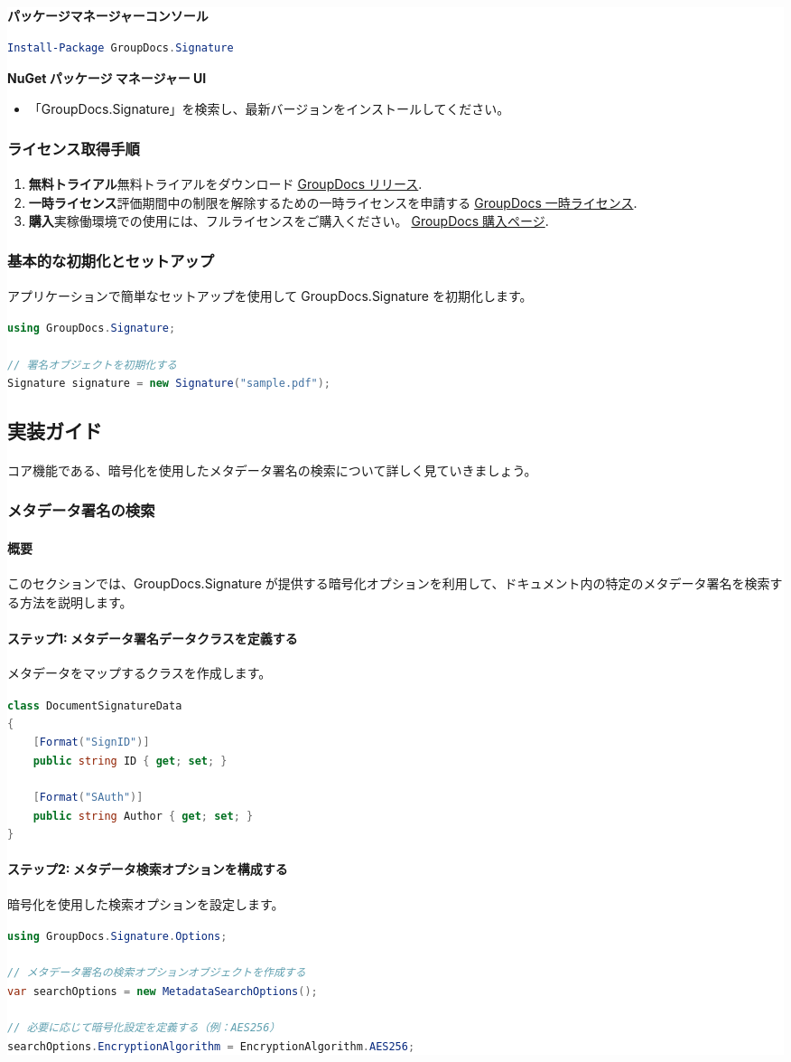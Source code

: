 **パッケージマネージャーコンソール**
```powershell
Install-Package GroupDocs.Signature
```

**NuGet パッケージ マネージャー UI**
- 「GroupDocs.Signature」を検索し、最新バージョンをインストールしてください。

### ライセンス取得手順
1. **無料トライアル**無料トライアルをダウンロード [GroupDocs リリース](https://releases。groupdocs.com/signature/net/).
2. **一時ライセンス**評価期間中の制限を解除するための一時ライセンスを申請する [GroupDocs 一時ライセンス](https://purchase。groupdocs.com/temporary-license/).
3. **購入**実稼働環境での使用には、フルライセンスをご購入ください。 [GroupDocs 購入ページ](https://purchase。groupdocs.com/buy).

### 基本的な初期化とセットアップ
アプリケーションで簡単なセットアップを使用して GroupDocs.Signature を初期化します。

```csharp
using GroupDocs.Signature;

// 署名オブジェクトを初期化する
Signature signature = new Signature("sample.pdf");
```

## 実装ガイド
コア機能である、暗号化を使用したメタデータ署名の検索について詳しく見ていきましょう。

### メタデータ署名の検索
#### 概要
このセクションでは、GroupDocs.Signature が提供する暗号化オプションを利用して、ドキュメント内の特定のメタデータ署名を検索する方法を説明します。

#### ステップ1: メタデータ署名データクラスを定義する
メタデータをマップするクラスを作成します。

```csharp
class DocumentSignatureData
{
    [Format("SignID")]
    public string ID { get; set; }

    [Format("SAuth")]
    public string Author { get; set; }
}
```

#### ステップ2: メタデータ検索オプションを構成する
暗号化を使用した検索オプションを設定します。

```csharp
using GroupDocs.Signature.Options;

// メタデータ署名の検索オプションオブジェクトを作成する
var searchOptions = new MetadataSearchOptions();

// 必要に応じて暗号化設定を定義する（例：AES256）
searchOptions.EncryptionAlgorithm = EncryptionAlgorithm.AES256;
```
